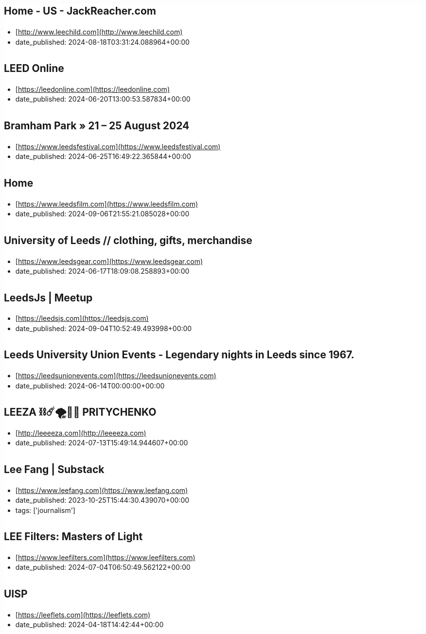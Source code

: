  ## Home - US - JackReacher.com
 - [http://www.leechild.com](http://www.leechild.com)
 - date_published: 2024-08-18T03:31:24.088964+00:00

 ## LEED Online
 - [https://leedonline.com](https://leedonline.com)
 - date_published: 2024-06-20T13:00:53.587834+00:00

 ## Bramham Park » 21 – 25 August 2024
 - [https://www.leedsfestival.com](https://www.leedsfestival.com)
 - date_published: 2024-06-25T16:49:22.365844+00:00

 ## Home
 - [https://www.leedsfilm.com](https://www.leedsfilm.com)
 - date_published: 2024-09-06T21:55:21.085028+00:00

 ## University of Leeds // clothing, gifts, merchandise
 - [https://www.leedsgear.com](https://www.leedsgear.com)
 - date_published: 2024-06-17T18:09:08.258893+00:00

 ## LeedsJs | Meetup
 - [https://leedsjs.com](https://leedsjs.com)
 - date_published: 2024-09-04T10:52:49.493998+00:00

 ## Leeds University Union Events - Legendary nights in Leeds since 1967.
 - [https://leedsunionevents.com](https://leedsunionevents.com)
 - date_published: 2024-06-14T00:00:00+00:00

 ## LEEZA ⛓☄🌪💫📂 PRITYCHENKO
 - [http://leeeeza.com](http://leeeeza.com)
 - date_published: 2024-07-13T15:49:14.944607+00:00

 ## Lee Fang | Substack
 - [https://www.leefang.com](https://www.leefang.com)
 - date_published: 2023-10-25T15:44:30.439070+00:00
 - tags: ['journalism']

 ## LEE Filters: Masters of Light
 - [https://www.leefilters.com](https://www.leefilters.com)
 - date_published: 2024-07-04T06:50:49.562122+00:00

 ## UISP
 - [https://leeflets.com](https://leeflets.com)
 - date_published: 2024-04-18T14:42:44+00:00
